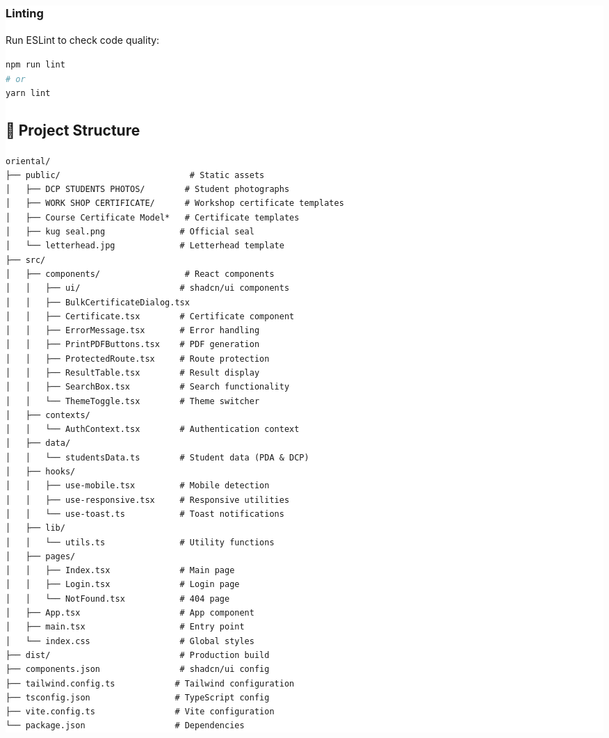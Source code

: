 ### Linting

Run ESLint to check code quality:

```bash
npm run lint
# or
yarn lint
```

## 📁 Project Structure

```
oriental/
├── public/                          # Static assets
│   ├── DCP STUDENTS PHOTOS/        # Student photographs
│   ├── WORK SHOP CERTIFICATE/      # Workshop certificate templates
│   ├── Course Certificate Model*   # Certificate templates
│   ├── kug seal.png               # Official seal
│   └── letterhead.jpg             # Letterhead template
├── src/
│   ├── components/                 # React components
│   │   ├── ui/                    # shadcn/ui components
│   │   ├── BulkCertificateDialog.tsx
│   │   ├── Certificate.tsx        # Certificate component
│   │   ├── ErrorMessage.tsx       # Error handling
│   │   ├── PrintPDFButtons.tsx    # PDF generation
│   │   ├── ProtectedRoute.tsx     # Route protection
│   │   ├── ResultTable.tsx        # Result display
│   │   ├── SearchBox.tsx          # Search functionality
│   │   └── ThemeToggle.tsx        # Theme switcher
│   ├── contexts/
│   │   └── AuthContext.tsx        # Authentication context
│   ├── data/
│   │   └── studentsData.ts        # Student data (PDA & DCP)
│   ├── hooks/
│   │   ├── use-mobile.tsx         # Mobile detection
│   │   ├── use-responsive.tsx     # Responsive utilities
│   │   └── use-toast.ts           # Toast notifications
│   ├── lib/
│   │   └── utils.ts               # Utility functions
│   ├── pages/
│   │   ├── Index.tsx              # Main page
│   │   ├── Login.tsx              # Login page
│   │   └── NotFound.tsx           # 404 page
│   ├── App.tsx                    # App component
│   ├── main.tsx                   # Entry point
│   └── index.css                  # Global styles
├── dist/                          # Production build
├── components.json                # shadcn/ui config
├── tailwind.config.ts            # Tailwind configuration
├── tsconfig.json                 # TypeScript config
├── vite.config.ts                # Vite configuration
└── package.json                  # Dependencies
```

